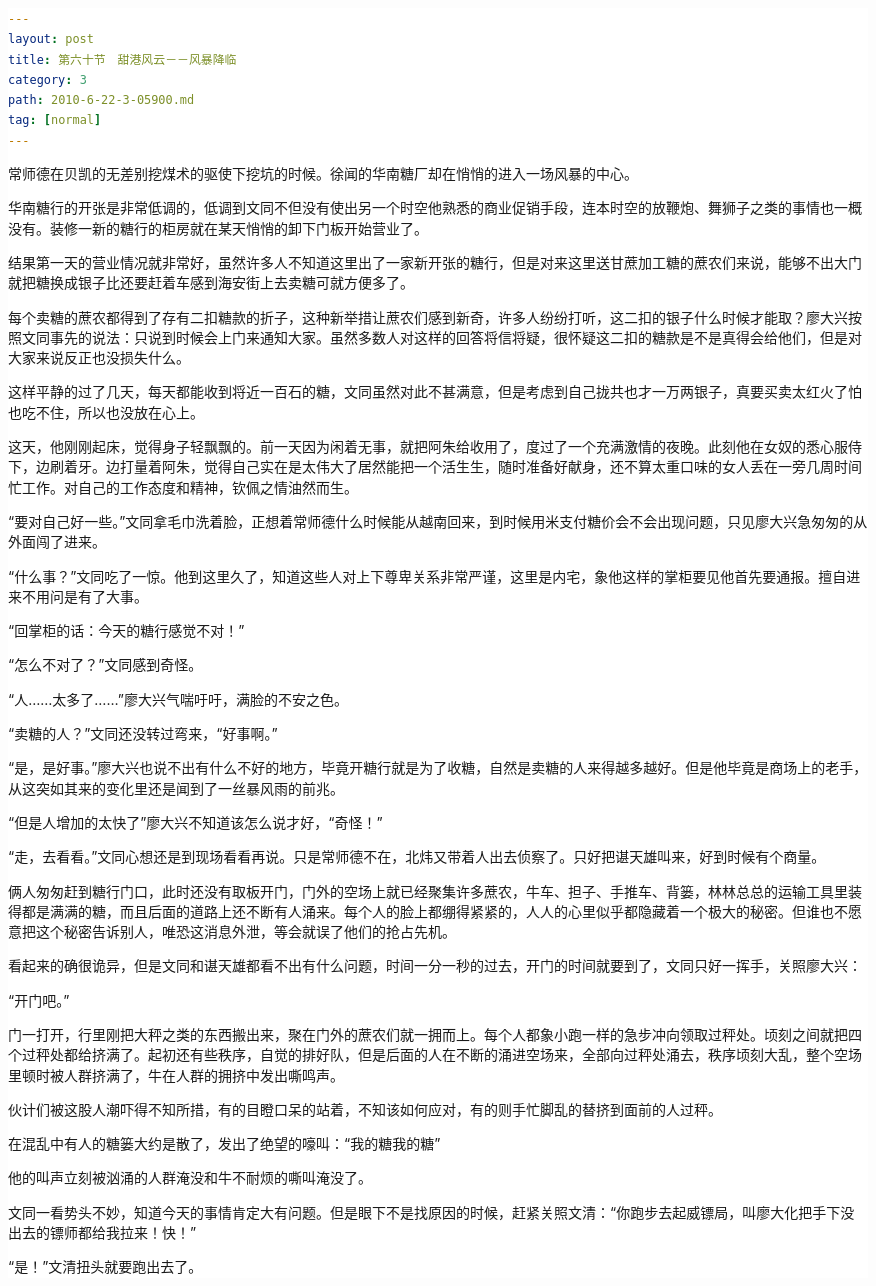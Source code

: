 ```yaml
---
layout: post
title: 第六十节　甜港风云－－风暴降临
category: 3
path: 2010-6-22-3-05900.md
tag: [normal]
---
```


常师德在贝凯的无差别挖煤术的驱使下挖坑的时候。徐闻的华南糖厂却在悄悄的进入一场风暴的中心。

华南糖行的开张是非常低调的，低调到文同不但没有使出另一个时空他熟悉的商业促销手段，连本时空的放鞭炮、舞狮子之类的事情也一概没有。装修一新的糖行的柜房就在某天悄悄的卸下门板开始营业了。

结果第一天的营业情况就非常好，虽然许多人不知道这里出了一家新开张的糖行，但是对来这里送甘蔗加工糖的蔗农们来说，能够不出大门就把糖换成银子比还要赶着车感到海安街上去卖糖可就方便多了。

每个卖糖的蔗农都得到了存有二扣糖款的折子，这种新举措让蔗农们感到新奇，许多人纷纷打听，这二扣的银子什么时候才能取？廖大兴按照文同事先的说法：只说到时候会上门来通知大家。虽然多数人对这样的回答将信将疑，很怀疑这二扣的糖款是不是真得会给他们，但是对大家来说反正也没损失什么。

这样平静的过了几天，每天都能收到将近一百石的糖，文同虽然对此不甚满意，但是考虑到自己拢共也才一万两银子，真要买卖太红火了怕也吃不住，所以也没放在心上。

这天，他刚刚起床，觉得身子轻飘飘的。前一天因为闲着无事，就把阿朱给收用了，度过了一个充满激情的夜晚。此刻他在女奴的悉心服侍下，边刷着牙。边打量着阿朱，觉得自己实在是太伟大了居然能把一个活生生，随时准备好献身，还不算太重口味的女人丢在一旁几周时间忙工作。对自己的工作态度和精神，钦佩之情油然而生。

“要对自己好一些。”文同拿毛巾洗着脸，正想着常师德什么时候能从越南回来，到时候用米支付糖价会不会出现问题，只见廖大兴急匆匆的从外面闯了进来。

“什么事？”文同吃了一惊。他到这里久了，知道这些人对上下尊卑关系非常严谨，这里是内宅，象他这样的掌柜要见他首先要通报。擅自进来不用问是有了大事。

“回掌柜的话：今天的糖行感觉不对！”

“怎么不对了？”文同感到奇怪。

“人……太多了……”廖大兴气喘吁吁，满脸的不安之色。

“卖糖的人？”文同还没转过弯来，“好事啊。”

“是，是好事。”廖大兴也说不出有什么不好的地方，毕竟开糖行就是为了收糖，自然是卖糖的人来得越多越好。但是他毕竟是商场上的老手，从这突如其来的变化里还是闻到了一丝暴风雨的前兆。

“但是人增加的太快了”廖大兴不知道该怎么说才好，“奇怪！”

“走，去看看。”文同心想还是到现场看看再说。只是常师德不在，北炜又带着人出去侦察了。只好把谌天雄叫来，好到时候有个商量。

俩人匆匆赶到糖行门口，此时还没有取板开门，门外的空场上就已经聚集许多蔗农，牛车、担子、手推车、背篓，林林总总的运输工具里装得都是满满的糖，而且后面的道路上还不断有人涌来。每个人的脸上都绷得紧紧的，人人的心里似乎都隐藏着一个极大的秘密。但谁也不愿意把这个秘密告诉别人，唯恐这消息外泄，等会就误了他们的抢占先机。

看起来的确很诡异，但是文同和谌天雄都看不出有什么问题，时间一分一秒的过去，开门的时间就要到了，文同只好一挥手，关照廖大兴：

“开门吧。”

门一打开，行里刚把大秤之类的东西搬出来，聚在门外的蔗农们就一拥而上。每个人都象小跑一样的急步冲向领取过秤处。顷刻之间就把四个过秤处都给挤满了。起初还有些秩序，自觉的排好队，但是后面的人在不断的涌进空场来，全部向过秤处涌去，秩序顷刻大乱，整个空场里顿时被人群挤满了，牛在人群的拥挤中发出嘶鸣声。

伙计们被这股人潮吓得不知所措，有的目瞪口呆的站着，不知该如何应对，有的则手忙脚乱的替挤到面前的人过秤。

在混乱中有人的糖篓大约是散了，发出了绝望的嚎叫：“我的糖我的糖”

他的叫声立刻被汹涌的人群淹没和牛不耐烦的嘶叫淹没了。

文同一看势头不妙，知道今天的事情肯定大有问题。但是眼下不是找原因的时候，赶紧关照文清：“你跑步去起威镖局，叫廖大化把手下没出去的镖师都给我拉来！快！”

“是！”文清扭头就要跑出去了。

